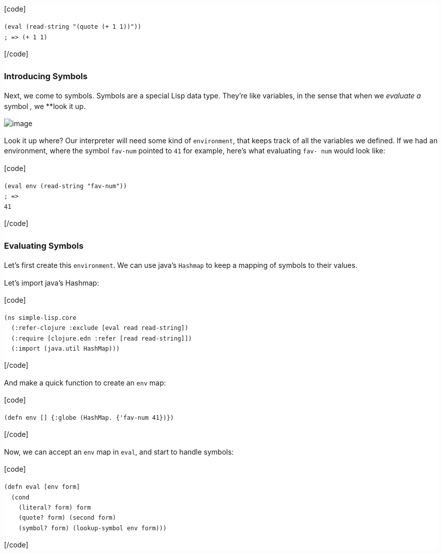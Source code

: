[code]

    (eval (read-string "(quote (+ 1 1))"))
    ; => (+ 1 1)
[/code]

### Introducing Symbols

Next, we come to symbols. Symbols are a special Lisp data type. They’re like
variables, in the sense that when we _evaluate a_ symbol _,_ we **look it up.

![image](https://stopa.io/api/image/aHR0cHM6Ly91c2VyLWltYWdlcy5naXRodWJ1c2VyY29udGVudC5jb20vOTg0NTc0LzE1MDY1NTc2MS01YmQ2ODhlOS00ZDEzLTQ3ZjMtYTg4My1lYTZhMTdlYWRjNjEucG5n)

Look it up where? Our interpreter will need some kind of `environment`, that
keeps track of all the variables we defined. If we had an environment, where
the symbol `fav-num` pointed to `41` for example, here’s what evaluating `fav-
num` would look like:

[code]

    (eval env (read-string "fav-num"))
    ; => 
    41
[/code]

### Evaluating Symbols

Let’s first create this `environment`. We can use java’s `Hashmap` to keep a
mapping of symbols to their values.

Let’s import java’s Hashmap:

[code]

    (ns simple-lisp.core
      (:refer-clojure :exclude [eval read read-string])
      (:require [clojure.edn :refer [read read-string]])
      (:import (java.util HashMap)))
[/code]

And make a quick function to create an `env` map:

[code]

    (defn env [] {:globe (HashMap. {'fav-num 41})})
[/code]

Now, we can accept an `env` map in `eval`, and start to handle symbols:

[code]

    (defn eval [env form]
      (cond
        (literal? form) form
        (quote? form) (second form)
        (symbol? form) (lookup-symbol env form)))
[/code]

